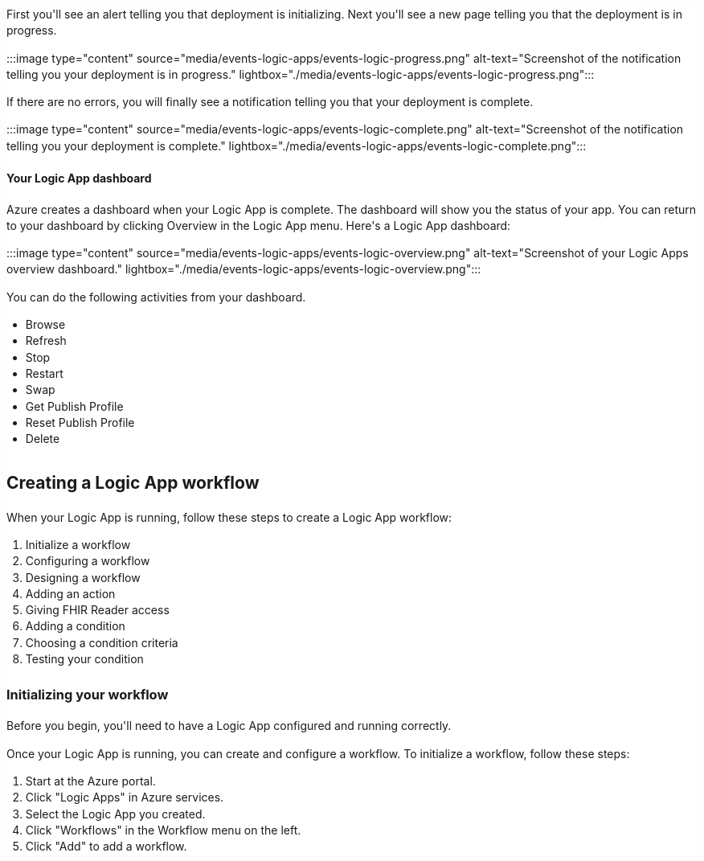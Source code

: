 First you'll see an alert telling you that deployment is initializing. Next you'll see a new page telling you that the deployment is in progress.

:::image type="content" source="media/events-logic-apps/events-logic-progress.png" alt-text="Screenshot of the notification telling you your deployment is in progress." lightbox="./media/events-logic-apps/events-logic-progress.png":::

If there are no errors, you will finally see a notification telling you that your deployment is complete.

:::image type="content" source="media/events-logic-apps/events-logic-complete.png" alt-text="Screenshot of the notification telling you your deployment is complete." lightbox="./media/events-logic-apps/events-logic-complete.png":::

#### Your Logic App dashboard

Azure creates a dashboard when your Logic App is complete. The dashboard will show you the status of your app. You can return to your dashboard by clicking Overview in the Logic App menu. Here's a Logic App dashboard:

:::image type="content" source="media/events-logic-apps/events-logic-overview.png" alt-text="Screenshot of your Logic Apps overview dashboard." lightbox="./media/events-logic-apps/events-logic-overview.png":::

You can do the following activities from your dashboard.

- Browse
- Refresh
- Stop
- Restart
- Swap
- Get Publish Profile
- Reset Publish Profile
- Delete

## Creating a Logic App workflow

When your Logic App is running, follow these steps to create a Logic App workflow:

1. Initialize a workflow
2. Configuring a workflow
3. Designing a workflow
4. Adding an action
5. Giving FHIR Reader access
6. Adding a condition
7. Choosing a condition criteria
8. Testing your condition

### Initializing your workflow

Before you begin, you'll need to have a Logic App configured and running correctly.

Once your Logic App is running, you can create and configure a workflow. To initialize a workflow, follow these steps:

1. Start at the Azure portal.
2. Click "Logic Apps" in Azure services.
3. Select the Logic App you created.
4. Click "Workflows" in the Workflow menu on the left.
5. Click "Add" to add a workflow.
